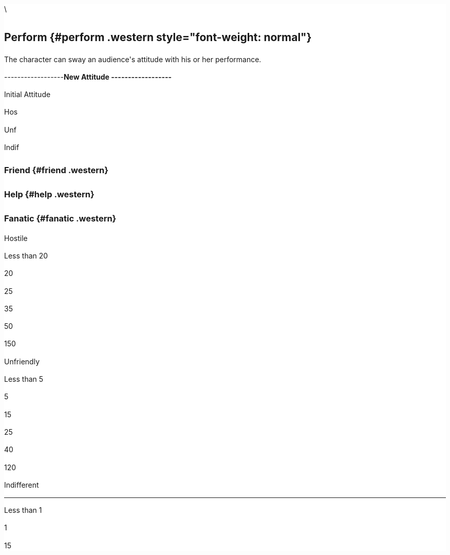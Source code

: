 \

Perform {#perform .western style="font-weight: normal"}
-------

The character can sway an audience's attitude with his or her
performance.

------------------**New Attitude ------------------**

Initial Attitude

Hos

Unf

Indif

### Friend {#friend .western}

### Help {#help .western}

### Fanatic {#fanatic .western}

Hostile

Less than 20

20

25

35

50

150

Unfriendly

Less than 5

5

15

25

40

120

Indifferent

---

Less than 1

1

15
